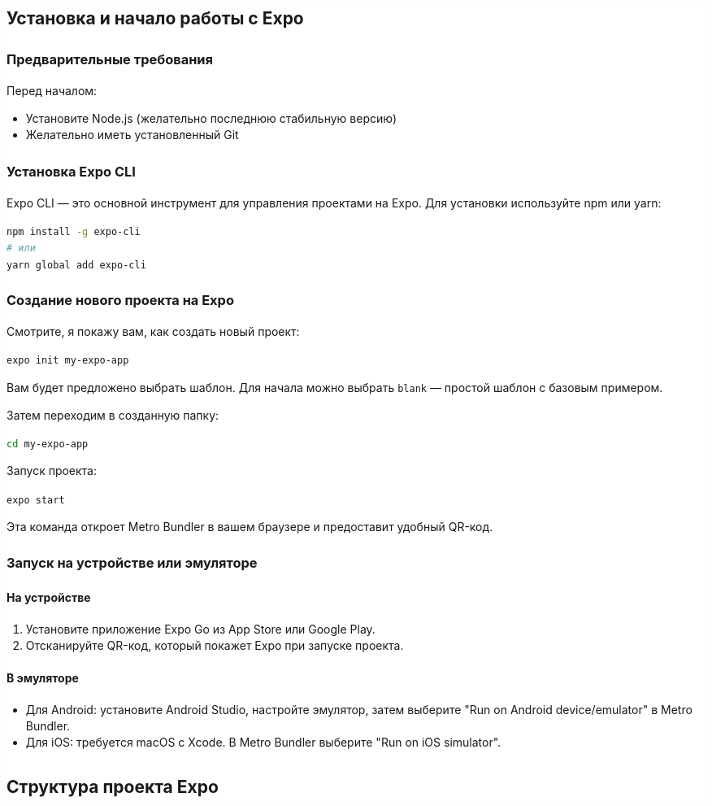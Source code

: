## Установка и начало работы с Expo

### Предварительные требования

Перед началом:

- Установите Node.js (желательно последнюю стабильную версию)
- Желательно иметь установленный Git

### Установка Expo CLI

Expo CLI — это основной инструмент для управления проектами на Expo. Для установки используйте npm или yarn:

```bash
npm install -g expo-cli
# или
yarn global add expo-cli
```

### Создание нового проекта на Expo

Смотрите, я покажу вам, как создать новый проект:

```bash
expo init my-expo-app
```
Вам будет предложено выбрать шаблон. Для начала можно выбрать `blank` — простой шаблон с базовым примером.

Затем переходим в созданную папку:
```bash
cd my-expo-app
```

Запуск проекта:
```bash
expo start
```

Эта команда откроет Metro Bundler в вашем браузере и предоставит удобный QR-код.

### Запуск на устройстве или эмуляторе

#### На устройстве

1. Установите приложение Expo Go из App Store или Google Play.
2. Отсканируйте QR-код, который покажет Expo при запуске проекта.

#### В эмуляторе

- Для Android: установите Android Studio, настройте эмулятор, затем выберите "Run on Android device/emulator" в Metro Bundler.
- Для iOS: требуется macOS с Xcode. В Metro Bundler выберите "Run on iOS simulator".

## Структура проекта Expo
